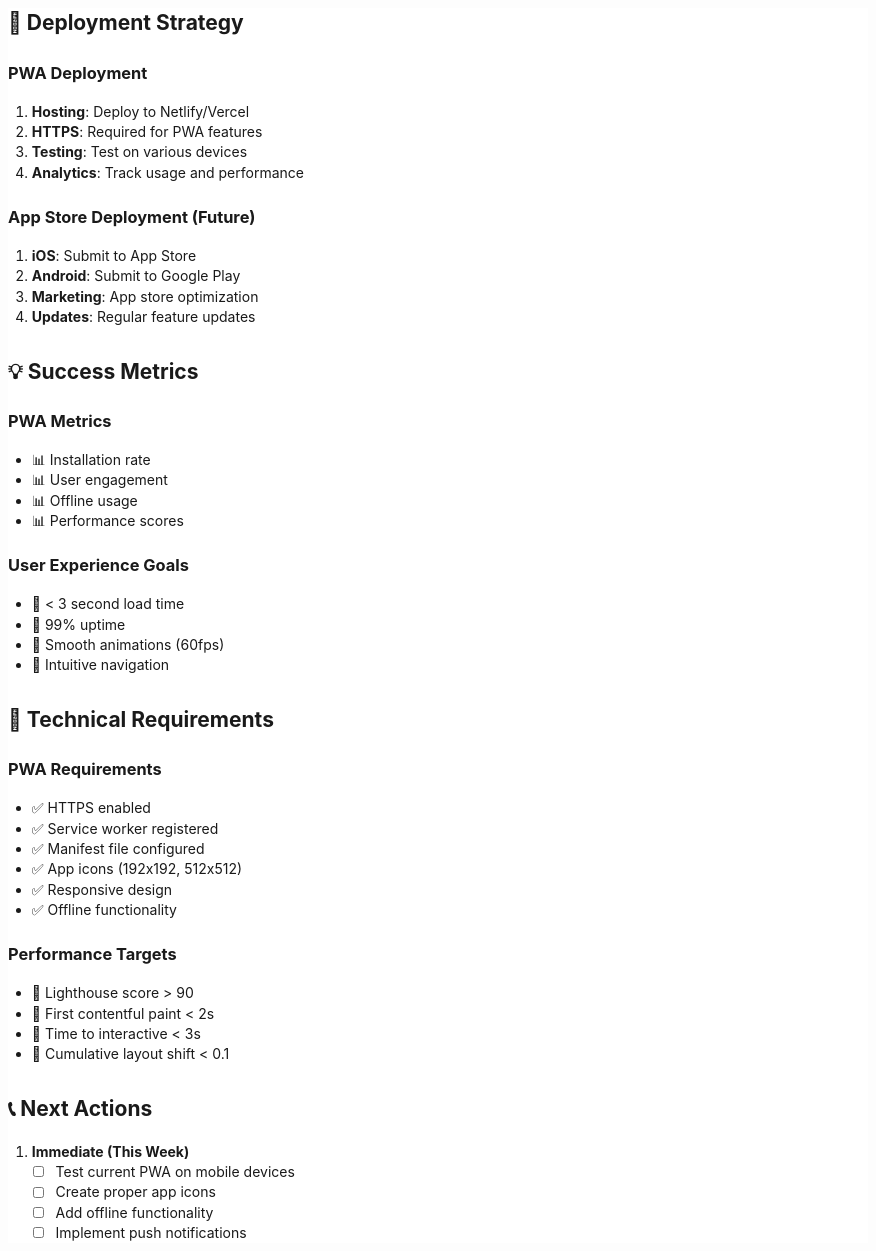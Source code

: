 ## 🚀 **Deployment Strategy**

### **PWA Deployment**
1. **Hosting**: Deploy to Netlify/Vercel
2. **HTTPS**: Required for PWA features
3. **Testing**: Test on various devices
4. **Analytics**: Track usage and performance

### **App Store Deployment (Future)**
1. **iOS**: Submit to App Store
2. **Android**: Submit to Google Play
3. **Marketing**: App store optimization
4. **Updates**: Regular feature updates

## 💡 **Success Metrics**

### **PWA Metrics**
- 📊 Installation rate
- 📊 User engagement
- 📊 Offline usage
- 📊 Performance scores

### **User Experience Goals**
- 🎯 < 3 second load time
- 🎯 99% uptime
- 🎯 Smooth animations (60fps)
- 🎯 Intuitive navigation

## 🔧 **Technical Requirements**

### **PWA Requirements**
- ✅ HTTPS enabled
- ✅ Service worker registered
- ✅ Manifest file configured
- ✅ App icons (192x192, 512x512)
- ✅ Responsive design
- ✅ Offline functionality

### **Performance Targets**
- 🚀 Lighthouse score > 90
- 🚀 First contentful paint < 2s
- 🚀 Time to interactive < 3s
- 🚀 Cumulative layout shift < 0.1

## 📞 **Next Actions**

1. **Immediate (This Week)**
   - [ ] Test current PWA on mobile devices
   - [ ] Create proper app icons
   - [ ] Add offline functionality
   - [ ] Implement push notifications
